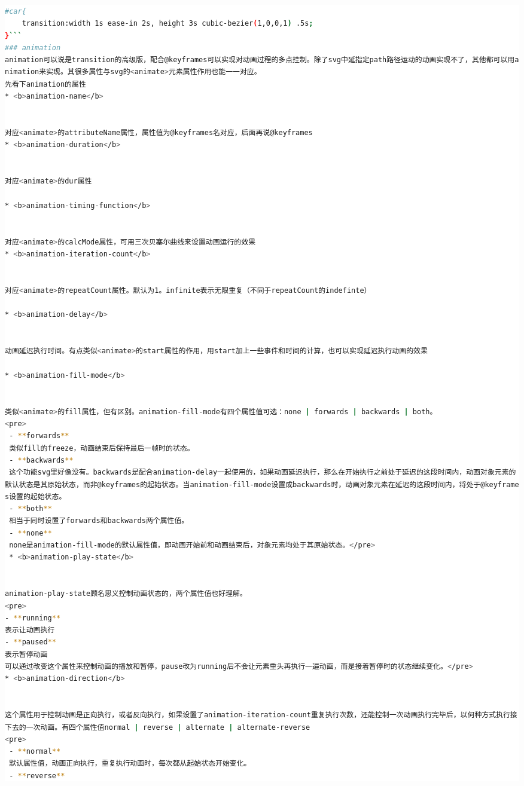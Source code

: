 ```sh
#car{
    transition:width 1s ease-in 2s, height 3s cubic-bezier(1,0,0,1) .5s;
}```
### animation
animation可以说是transition的高级版，配合@keyframes可以实现对动画过程的多点控制。除了svg中延指定path路径运动的动画实现不了，其他都可以用animation来实现。其很多属性与svg的<animate>元素属性作用也能一一对应。
先看下animation的属性
* <b>animation-name</b>


对应<animate>的attributeName属性，属性值为@keyframes名对应，后面再说@keyframes
* <b>animation-duration</b>


对应<animate>的dur属性

* <b>animation-timing-function</b>


对应<animate>的calcMode属性，可用三次贝塞尔曲线来设置动画运行的效果
* <b>animation-iteration-count</b>


对应<animate>的repeatCount属性。默认为1。infinite表示无限重复（不同于repeatCount的indefinte）

* <b>animation-delay</b>


动画延迟执行时间。有点类似<animate>的start属性的作用，用start加上一些事件和时间的计算，也可以实现延迟执行动画的效果

* <b>animation-fill-mode</b>


类似<animate>的fill属性，但有区别。animation-fill-mode有四个属性值可选：none | forwards | backwards | both。
<pre>
 - **forwards**
 类似fill的freeze，动画结束后保持最后一帧时的状态。
 - **backwards**
 这个功能svg里好像没有。backwards是配合animation-delay一起使用的，如果动画延迟执行，那么在开始执行之前处于延迟的这段时间内，动画对象元素的默认状态是其原始状态，而非@keyframes的起始状态。当animation-fill-mode设置成backwards时，动画对象元素在延迟的这段时间内，将处于@keyframes设置的起始状态。
 - **both**
 相当于同时设置了forwards和backwards两个属性值。
 - **none**
 none是animation-fill-mode的默认属性值，即动画开始前和动画结束后，对象元素均处于其原始状态。</pre>
 * <b>animation-play-state</b>


animation-play-state顾名思义控制动画状态的，两个属性值也好理解。
<pre>
- **running**
表示让动画执行
- **paused**
表示暂停动画
可以通过改变这个属性来控制动画的播放和暂停，pause改为running后不会让元素重头再执行一遍动画，而是接着暂停时的状态继续变化。</pre>
* <b>animation-direction</b>


这个属性用于控制动画是正向执行，或者反向执行，如果设置了animation-iteration-count重复执行次数，还能控制一次动画执行完毕后，以何种方式执行接下去的一次动画。有四个属性值normal | reverse | alternate | alternate-reverse
<pre>
 - **normal**
 默认属性值，动画正向执行，重复执行动画时，每次都从起始状态开始变化。
 - **reverse**
```